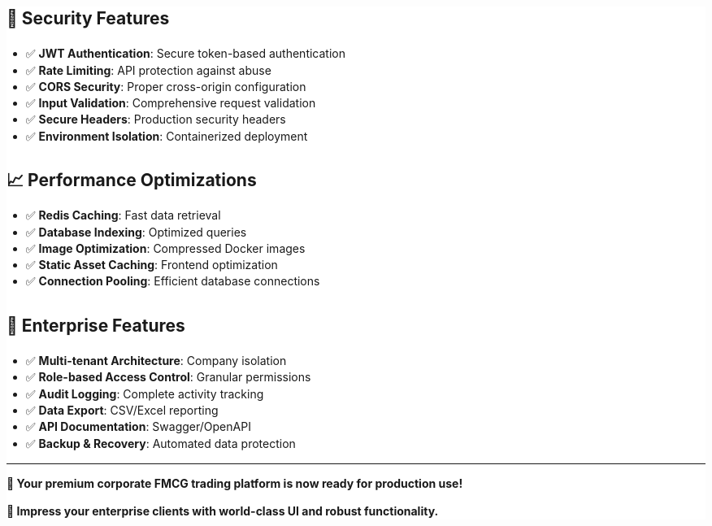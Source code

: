 ```
```

## 🔐 **Security Features**

- ✅ **JWT Authentication**: Secure token-based authentication
- ✅ **Rate Limiting**: API protection against abuse
- ✅ **CORS Security**: Proper cross-origin configuration
- ✅ **Input Validation**: Comprehensive request validation
- ✅ **Secure Headers**: Production security headers
- ✅ **Environment Isolation**: Containerized deployment

## 📈 **Performance Optimizations**

- ✅ **Redis Caching**: Fast data retrieval
- ✅ **Database Indexing**: Optimized queries
- ✅ **Image Optimization**: Compressed Docker images
- ✅ **Static Asset Caching**: Frontend optimization
- ✅ **Connection Pooling**: Efficient database connections

## 🌟 **Enterprise Features**

- ✅ **Multi-tenant Architecture**: Company isolation
- ✅ **Role-based Access Control**: Granular permissions
- ✅ **Audit Logging**: Complete activity tracking
- ✅ **Data Export**: CSV/Excel reporting
- ✅ **API Documentation**: Swagger/OpenAPI
- ✅ **Backup & Recovery**: Automated data protection

---

**🚀 Your premium corporate FMCG trading platform is now ready for production use!**

**💼 Impress your enterprise clients with world-class UI and robust functionality.**